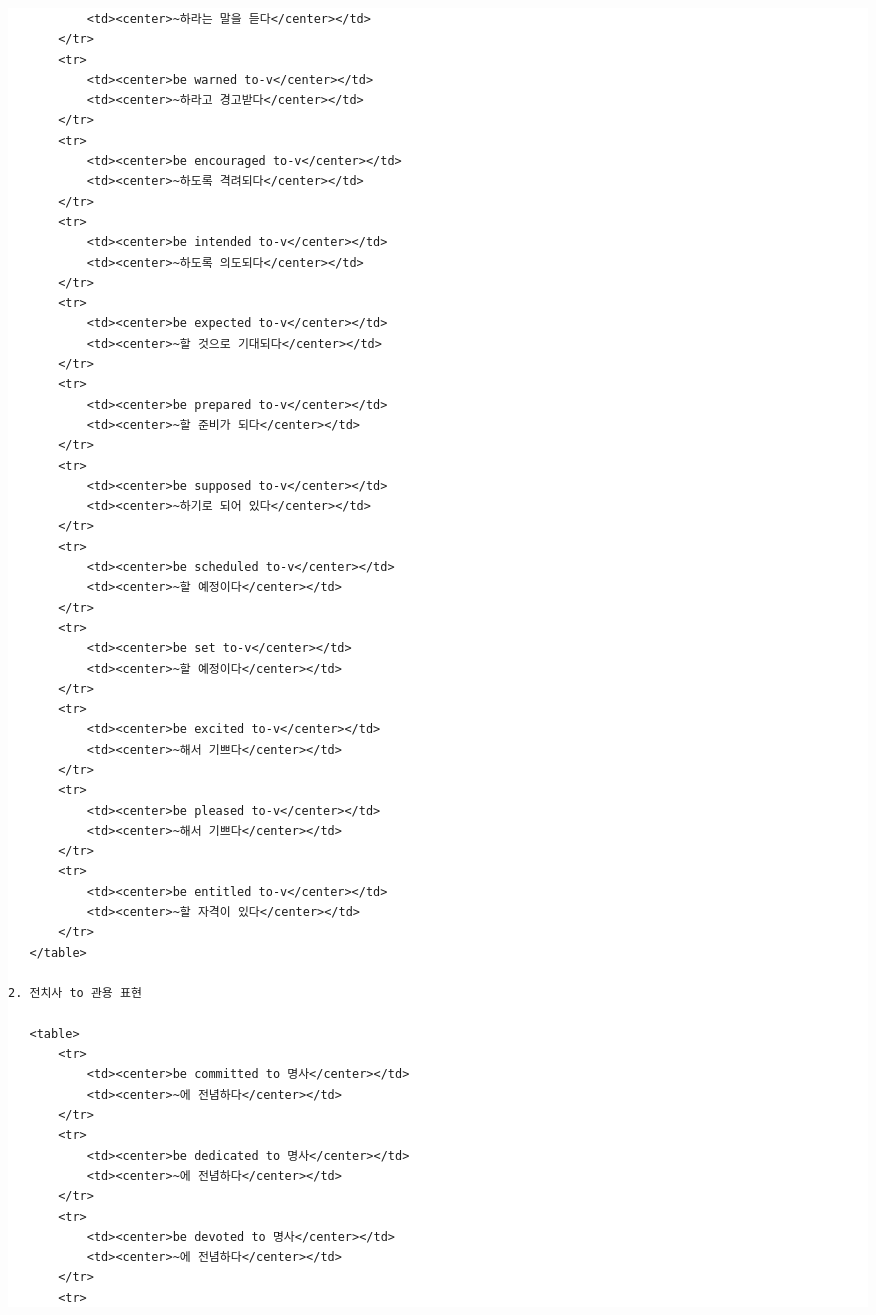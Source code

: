                <td><center>~하라는 말을 듣다</center></td>
           </tr>
           <tr>
               <td><center>be warned to-v</center></td>
               <td><center>~하라고 경고받다</center></td>
           </tr>
           <tr>
               <td><center>be encouraged to-v</center></td>
               <td><center>~하도록 격려되다</center></td>
           </tr>
           <tr>
               <td><center>be intended to-v</center></td>
               <td><center>~하도록 의도되다</center></td>
           </tr>
           <tr>
               <td><center>be expected to-v</center></td>
               <td><center>~할 것으로 기대되다</center></td>
           </tr>
           <tr>
               <td><center>be prepared to-v</center></td>
               <td><center>~할 준비가 되다</center></td>
           </tr>
           <tr>
               <td><center>be supposed to-v</center></td>
               <td><center>~하기로 되어 있다</center></td>
           </tr>
           <tr>
               <td><center>be scheduled to-v</center></td>
               <td><center>~할 예정이다</center></td>
           </tr>
           <tr>
               <td><center>be set to-v</center></td>
               <td><center>~할 예정이다</center></td>
           </tr>
           <tr>
               <td><center>be excited to-v</center></td>
               <td><center>~해서 기쁘다</center></td>
           </tr>
           <tr>
               <td><center>be pleased to-v</center></td>
               <td><center>~해서 기쁘다</center></td>
           </tr>
           <tr>
               <td><center>be entitled to-v</center></td>
               <td><center>~할 자격이 있다</center></td>
           </tr>
       </table>

    2. 전치사 to 관용 표현

       <table>
           <tr>
               <td><center>be committed to 명사</center></td>
               <td><center>~에 전념하다</center></td>
           </tr>
           <tr>
               <td><center>be dedicated to 명사</center></td>
               <td><center>~에 전념하다</center></td>
           </tr>
           <tr>
               <td><center>be devoted to 명사</center></td>
               <td><center>~에 전념하다</center></td>
           </tr>
           <tr>